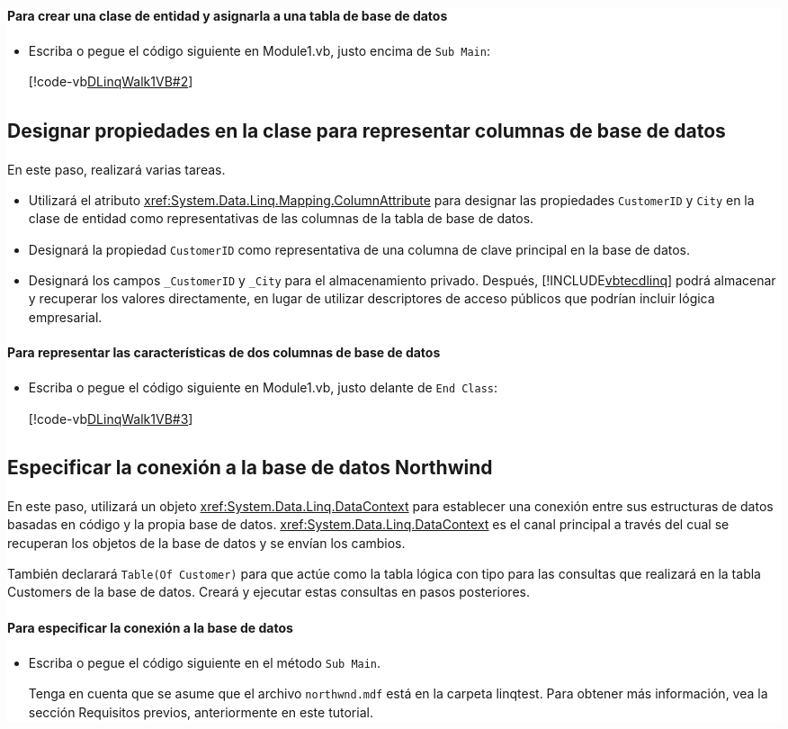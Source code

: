 #### <a name="to-create-an-entity-class-and-map-it-to-a-database-table"></a>Para crear una clase de entidad y asignarla a una tabla de base de datos  
  
- Escriba o pegue el código siguiente en Module1.vb, justo encima de `Sub Main`:  
  
     [!code-vb[DLinqWalk1VB#2](../../../../../../samples/snippets/visualbasic/VS_Snippets_Data/DLinqWalk1VB/vb/Module1.vb#2)]  
  
## <a name="designating-properties-on-the-class-to-represent-database-columns"></a>Designar propiedades en la clase para representar columnas de base de datos  
 En este paso, realizará varias tareas.  
  
- Utilizará el atributo <xref:System.Data.Linq.Mapping.ColumnAttribute> para designar las propiedades `CustomerID` y `City` en la clase de entidad como representativas de las columnas de la tabla de base de datos.  
  
- Designará la propiedad `CustomerID` como representativa de una columna de clave principal en la base de datos.  
  
- Designará los campos `_CustomerID` y `_City` para el almacenamiento privado. Después, [!INCLUDE[vbtecdlinq](../../../../../../includes/vbtecdlinq-md.md)] podrá almacenar y recuperar los valores directamente, en lugar de utilizar descriptores de acceso públicos que podrían incluir lógica empresarial.  
  
#### <a name="to-represent-characteristics-of-two-database-columns"></a>Para representar las características de dos columnas de base de datos  
  
- Escriba o pegue el código siguiente en Module1.vb, justo delante de `End Class`:  
  
     [!code-vb[DLinqWalk1VB#3](../../../../../../samples/snippets/visualbasic/VS_Snippets_Data/DLinqWalk1VB/vb/Module1.vb#3)]  
  
## <a name="specifying-the-connection-to-the-northwind-database"></a>Especificar la conexión a la base de datos Northwind  
 En este paso, utilizará un objeto <xref:System.Data.Linq.DataContext> para establecer una conexión entre sus estructuras de datos basadas en código y la propia base de datos. <xref:System.Data.Linq.DataContext> es el canal principal a través del cual se recuperan los objetos de la base de datos y se envían los cambios.  
  
 También declarará `Table(Of Customer)` para que actúe como la tabla lógica con tipo para las consultas que realizará en la tabla Customers de la base de datos. Creará y ejecutar estas consultas en pasos posteriores.  
  
#### <a name="to-specify-the-database-connection"></a>Para especificar la conexión a la base de datos  
  
- Escriba o pegue el código siguiente en el método `Sub Main`.  
  
     Tenga en cuenta que se asume que el archivo `northwnd.mdf` está en la carpeta linqtest. Para obtener más información, vea la sección Requisitos previos, anteriormente en este tutorial.  
  